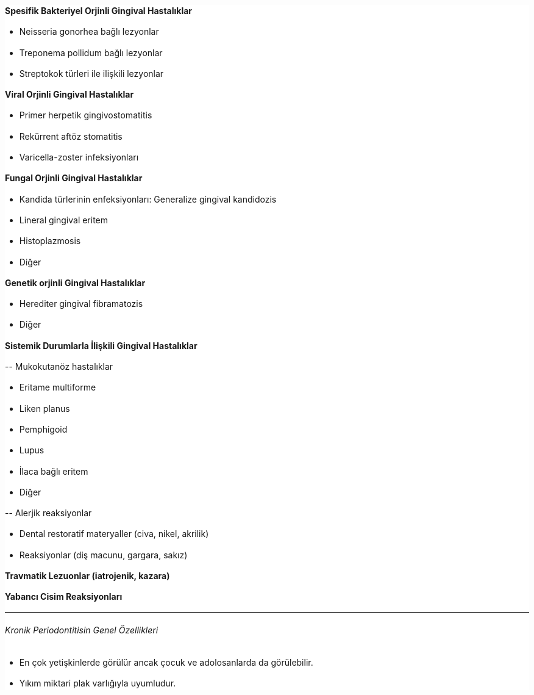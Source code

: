 **Spesifik Bakteriyel Orjinli Gingival Hastalıklar**

- Neisseria gonorhea bağlı lezyonlar

- Treponema pollidum bağlı lezyonlar

- Streptokok türleri ile ilişkili lezyonlar

**Viral Orjinli Gingival Hastalıklar**

- Primer herpetik gingivostomatitis

- Rekürrent aftöz stomatitis

- Varicella-zoster infeksiyonları

**Fungal Orjinli Gingival Hastalıklar**

- Kandida türlerinin enfeksiyonları: Generalize gingival kandidozis

- Lineral gingival eritem

- Histoplazmosis

- Diğer

**Genetik orjinli Gingival Hastalıklar**

- Herediter gingival fibramatozis

- Diğer

**Sistemik Durumlarla İlişkili Gingival Hastalıklar**

-- Mukokutanöz hastalıklar

- Eritame multiforme

- Liken planus

- Pemphigoid

- Lupus

- İlaca bağlı eritem

- Diğer

-- Alerjik reaksiyonlar

- Dental restoratif materyaller (civa, nikel, akrilik)

- Reaksiyonlar (diş macunu, gargara, sakız)

**Travmatik Lezuonlar (iatrojenik, kazara)**

**Yabancı Cisim Reaksiyonları**

---

###### Kronik Periodontitisin Genel Özellikleri

- En çok yetişkinlerde görülür ancak çocuk ve adolosanlarda da görülebilir.

- Yıkım miktari plak varlığıyla uyumludur.
